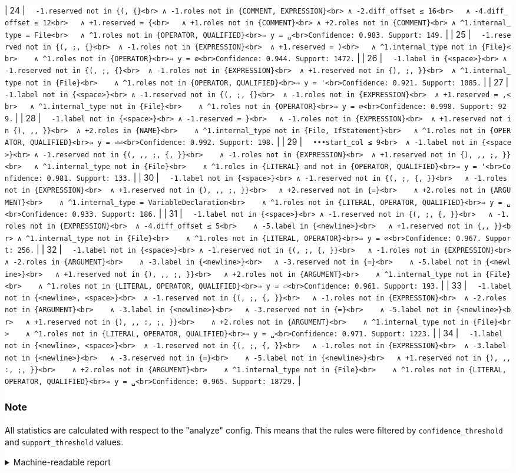 | 24 | `  -1.reserved not in {(, {}<br>	∧ -1.roles not in {COMMENT, EXPRESSION}<br>	∧ -2.diff_offset ≤ 16<br>	∧ -4.diff_offset ≤ 12<br>	∧ +1.reserved = {<br>	∧ +1.roles not in {COMMENT}<br>	∧ +2.roles not in {COMMENT}<br>	∧ ^1.internal_type = File<br>	∧ ^1.roles not in {OPERATOR, QUALIFIED}<br>⇒ y = ␣<br>Confidence: 0.983. Support: 149.` |
| 25 | `  -1.reserved not in {(, ;, {}<br>	∧ -1.roles not in {EXPRESSION}<br>	∧ +1.reserved = )<br>	∧ ^1.internal_type not in {File}<br>	∧ ^1.roles not in {OPERATOR}<br>⇒ y = ∅<br>Confidence: 0.944. Support: 1472.` |
| 26 | `  -1.label in {<space>}<br>	∧ -1.reserved not in {(, ;, {}<br>	∧ -1.roles not in {EXPRESSION}<br>	∧ +1.reserved not in {), ;, }}<br>	∧ ^1.internal_type not in {File}<br>	∧ ^1.roles not in {OPERATOR, QUALIFIED}<br>⇒ y = '<br>Confidence: 0.921. Support: 1085.` |
| 27 | `  -1.label not in {<space>}<br>	∧ -1.reserved not in {(, ;, {}<br>	∧ -1.roles not in {EXPRESSION}<br>	∧ +1.reserved = ,<br>	∧ ^1.internal_type not in {File}<br>	∧ ^1.roles not in {OPERATOR}<br>⇒ y = ∅<br>Confidence: 0.998. Support: 929.` |
| 28 | `  -1.label not in {<space>}<br>	∧ -1.reserved = }<br>	∧ -1.roles not in {EXPRESSION}<br>	∧ +1.reserved not in {), ,, }}<br>	∧ +2.roles in {NAME}<br>	∧ ^1.internal_type not in {File, IfStatement}<br>	∧ ^1.roles not in {OPERATOR, QUALIFIED}<br>⇒ y = ⏎⏎<br>Confidence: 0.992. Support: 198.` |
| 29 | `  •••start_col ≤ 9<br>	∧ -1.label not in {<space>}<br>	∧ -1.reserved not in {(, ,, ;, {, }}<br>	∧ -1.roles not in {EXPRESSION}<br>	∧ +1.reserved not in {), ,, ;, }}<br>	∧ ^1.internal_type not in {File}<br>	∧ ^1.roles in {LITERAL} and not in {OPERATOR, QUALIFIED}<br>⇒ y = '<br>Confidence: 0.981. Support: 133.` |
| 30 | `  -1.label not in {<space>}<br>	∧ -1.reserved not in {(, ;, {, }}<br>	∧ -1.roles not in {EXPRESSION}<br>	∧ +1.reserved not in {), ,, ;, }}<br>	∧ +2.reserved not in {=}<br>	∧ +2.roles not in {ARGUMENT}<br>	∧ ^1.internal_type = VariableDeclaration<br>	∧ ^1.roles not in {LITERAL, OPERATOR, QUALIFIED}<br>⇒ y = ␣<br>Confidence: 0.933. Support: 186.` |
| 31 | `  -1.label not in {<space>}<br>	∧ -1.reserved not in {(, ;, {, }}<br>	∧ -1.roles not in {EXPRESSION}<br>	∧ -4.diff_offset ≤ 5<br>	∧ -5.label in {<newline>}<br>	∧ +1.reserved not in {,, }}<br>	∧ ^1.internal_type not in {File}<br>	∧ ^1.roles not in {LITERAL, OPERATOR}<br>⇒ y = ∅<br>Confidence: 0.967. Support: 256.` |
| 32 | `  -1.label not in {<space>}<br>	∧ -1.reserved not in {(, ;, {, }}<br>	∧ -1.roles not in {EXPRESSION}<br>	∧ -2.roles in {ARGUMENT}<br>	∧ -3.label in {<newline>}<br>	∧ -3.reserved not in {=}<br>	∧ -5.label not in {<newline>}<br>	∧ +1.reserved not in {), ,, ;, }}<br>	∧ +2.roles not in {ARGUMENT}<br>	∧ ^1.internal_type not in {File}<br>	∧ ^1.roles not in {LITERAL, OPERATOR, QUALIFIED}<br>⇒ y = ⏎<br>Confidence: 0.961. Support: 193.` |
| 33 | `  -1.label not in {<newline>, <space>}<br>	∧ -1.reserved not in {(, ;, {, }}<br>	∧ -1.roles not in {EXPRESSION}<br>	∧ -2.roles not in {ARGUMENT}<br>	∧ -3.label in {<newline>}<br>	∧ -3.reserved not in {=}<br>	∧ -5.label not in {<newline>}<br>	∧ +1.reserved not in {), ,, :, ;, }}<br>	∧ +2.roles not in {ARGUMENT}<br>	∧ ^1.internal_type not in {File}<br>	∧ ^1.roles not in {LITERAL, OPERATOR, QUALIFIED}<br>⇒ y = ␣<br>Confidence: 0.971. Support: 1223.` |
| 34 | `  -1.label not in {<newline>, <space>}<br>	∧ -1.reserved not in {(, ;, {, }}<br>	∧ -1.roles not in {EXPRESSION}<br>	∧ -3.label not in {<newline>}<br>	∧ -3.reserved not in {=}<br>	∧ -5.label not in {<newline>}<br>	∧ +1.reserved not in {), ,, :, ;, }}<br>	∧ +2.roles not in {ARGUMENT}<br>	∧ ^1.internal_type not in {File}<br>	∧ ^1.roles not in {LITERAL, OPERATOR, QUALIFIED}<br>⇒ y = ␣<br>Confidence: 0.965. Support: 18729.` |

### Note
All statistics are calculated with respect to the "analyze" config. This means that the rules were filtered by
`confidence_threshold` and `support_threshold` values.

<details><summary>Machine-readable report</summary></details>
